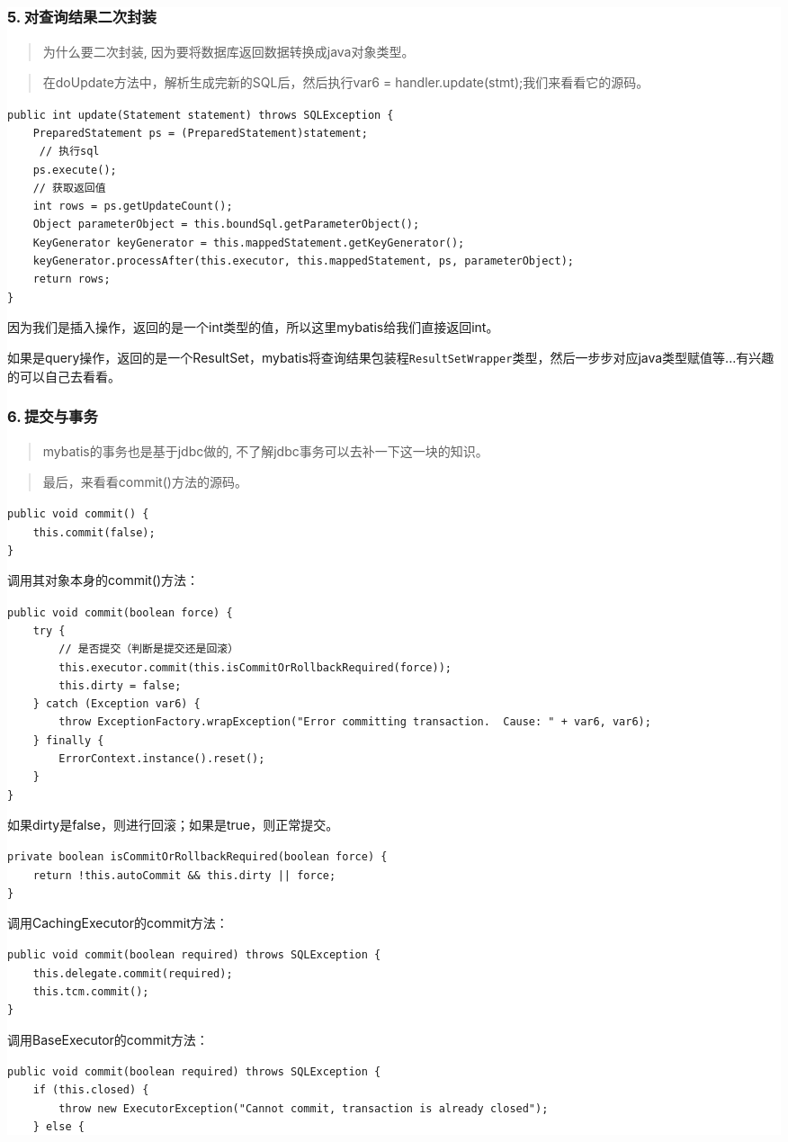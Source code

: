 ### 5. 对查询结果二次封装
>为什么要二次封装, 因为要将数据库返回数据转换成java对象类型。

>在doUpdate方法中，解析生成完新的SQL后，然后执行var6 = handler.update(stmt);我们来看看它的源码。

```
public int update(Statement statement) throws SQLException {
    PreparedStatement ps = (PreparedStatement)statement;
     // 执行sql
    ps.execute();
    // 获取返回值
    int rows = ps.getUpdateCount();
    Object parameterObject = this.boundSql.getParameterObject();
    KeyGenerator keyGenerator = this.mappedStatement.getKeyGenerator();
    keyGenerator.processAfter(this.executor, this.mappedStatement, ps, parameterObject);
    return rows;
}
```
因为我们是插入操作，返回的是一个int类型的值，所以这里mybatis给我们直接返回int。

如果是query操作，返回的是一个ResultSet，mybatis将查询结果包装程`ResultSetWrapper`类型，然后一步步对应java类型赋值等...有兴趣的可以自己去看看。

### 6. 提交与事务
>mybatis的事务也是基于jdbc做的, 不了解jdbc事务可以去补一下这一块的知识。

>最后，来看看commit()方法的源码。


```
public void commit() {
    this.commit(false);
}
```
调用其对象本身的commit()方法：
```
public void commit(boolean force) {
    try {
        // 是否提交（判断是提交还是回滚）
        this.executor.commit(this.isCommitOrRollbackRequired(force));
        this.dirty = false;
    } catch (Exception var6) {
        throw ExceptionFactory.wrapException("Error committing transaction.  Cause: " + var6, var6);
    } finally {
        ErrorContext.instance().reset();
    }
}
```
如果dirty是false，则进行回滚；如果是true，则正常提交。
```
private boolean isCommitOrRollbackRequired(boolean force) {
    return !this.autoCommit && this.dirty || force;
}
```
调用CachingExecutor的commit方法：
```
public void commit(boolean required) throws SQLException {
    this.delegate.commit(required);
    this.tcm.commit();
}
```
调用BaseExecutor的commit方法：
```
public void commit(boolean required) throws SQLException {
    if (this.closed) {
        throw new ExecutorException("Cannot commit, transaction is already closed");
    } else {
```